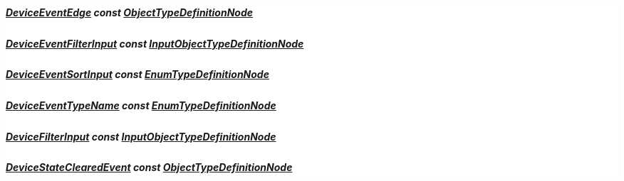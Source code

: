 

   




##### [DeviceEventEdge](../third_party_yonomi_graphql_schema_schema.docs.ast.gql/DeviceEventEdge-constant.md) const [ObjectTypeDefinitionNode](https://pub.dev/documentation/gql/0.13.0/ast/ObjectTypeDefinitionNode-class.html)



   




##### [DeviceEventFilterInput](../third_party_yonomi_graphql_schema_schema.docs.ast.gql/DeviceEventFilterInput-constant.md) const [InputObjectTypeDefinitionNode](https://pub.dev/documentation/gql/0.13.0/ast/InputObjectTypeDefinitionNode-class.html)



   




##### [DeviceEventSortInput](../third_party_yonomi_graphql_schema_schema.docs.ast.gql/DeviceEventSortInput-constant.md) const [EnumTypeDefinitionNode](https://pub.dev/documentation/gql/0.13.0/ast/EnumTypeDefinitionNode-class.html)



   




##### [DeviceEventTypeName](../third_party_yonomi_graphql_schema_schema.docs.ast.gql/DeviceEventTypeName-constant.md) const [EnumTypeDefinitionNode](https://pub.dev/documentation/gql/0.13.0/ast/EnumTypeDefinitionNode-class.html)



   




##### [DeviceFilterInput](../third_party_yonomi_graphql_schema_schema.docs.ast.gql/DeviceFilterInput-constant.md) const [InputObjectTypeDefinitionNode](https://pub.dev/documentation/gql/0.13.0/ast/InputObjectTypeDefinitionNode-class.html)



   




##### [DeviceStateClearedEvent](../third_party_yonomi_graphql_schema_schema.docs.ast.gql/DeviceStateClearedEvent-constant.md) const [ObjectTypeDefinitionNode](https://pub.dev/documentation/gql/0.13.0/ast/ObjectTypeDefinitionNode-class.html)
